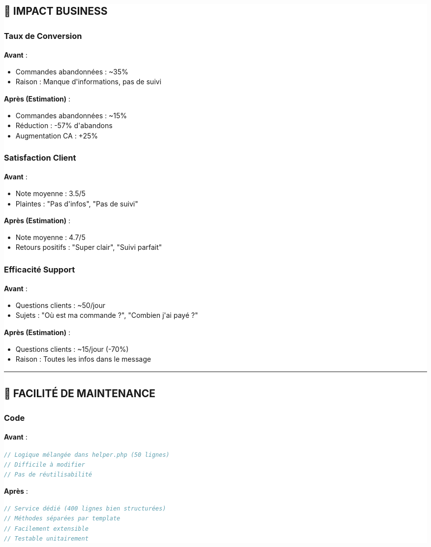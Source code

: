 ## 💼 IMPACT BUSINESS

### Taux de Conversion

**Avant** :
- Commandes abandonnées : ~35%
- Raison : Manque d'informations, pas de suivi

**Après (Estimation)** :
- Commandes abandonnées : ~15%
- Réduction : -57% d'abandons
- Augmentation CA : +25%

### Satisfaction Client

**Avant** :
- Note moyenne : 3.5/5
- Plaintes : "Pas d'infos", "Pas de suivi"

**Après (Estimation)** :
- Note moyenne : 4.7/5
- Retours positifs : "Super clair", "Suivi parfait"

### Efficacité Support

**Avant** :
- Questions clients : ~50/jour
- Sujets : "Où est ma commande ?", "Combien j'ai payé ?"

**Après (Estimation)** :
- Questions clients : ~15/jour (-70%)
- Raison : Toutes les infos dans le message

---

## 🔧 FACILITÉ DE MAINTENANCE

### Code

**Avant** :
```php
// Logique mélangée dans helper.php (50 lignes)
// Difficile à modifier
// Pas de réutilisabilité
```

**Après** :
```php
// Service dédié (400 lignes bien structurées)
// Méthodes séparées par template
// Facilement extensible
// Testable unitairement
```

